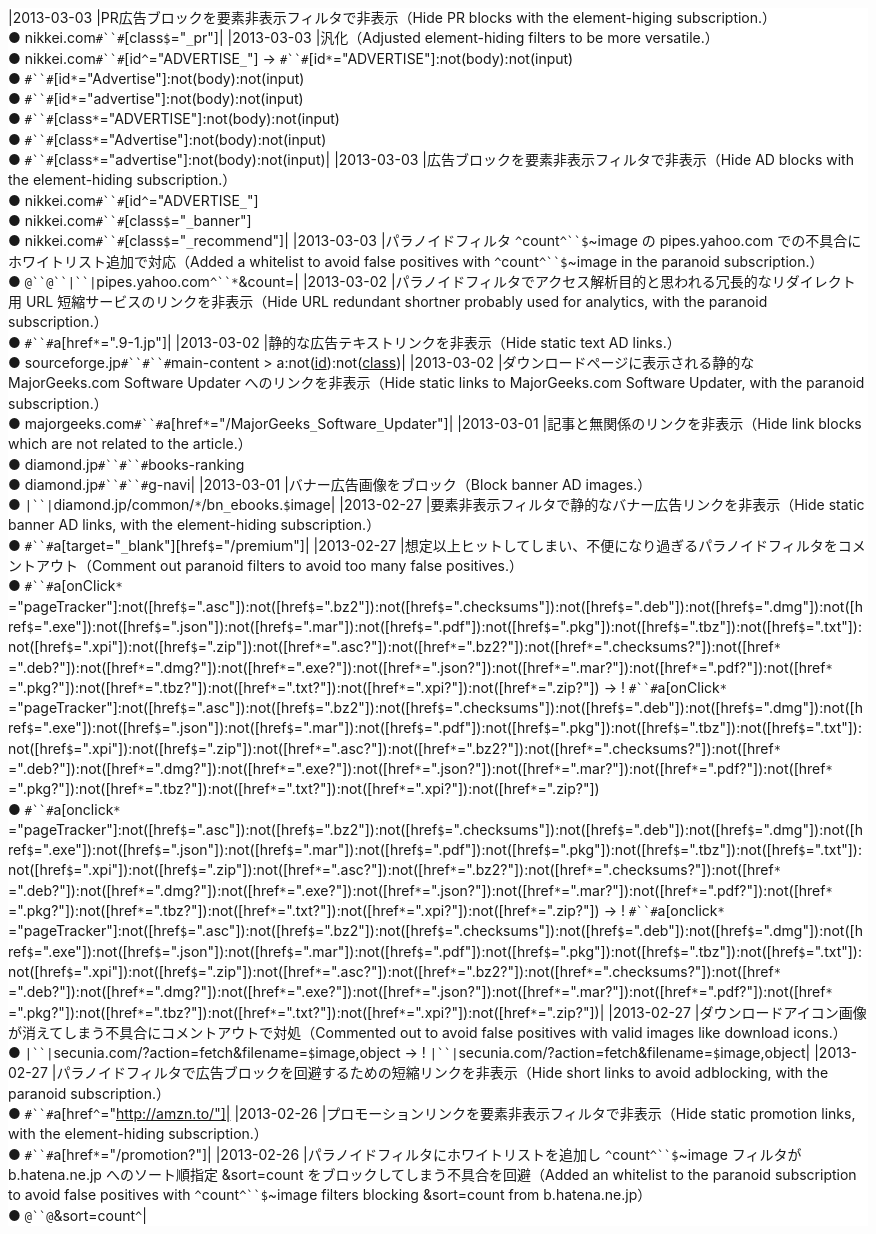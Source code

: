 |2013-03-03      |PR広告ブロックを要素非表示フィルタで非表示（Hide PR blocks with the element-higing subscription.）<br />● nikkei.com`#``#`[class`$`="`_`pr"]|
|2013-03-03      |汎化（Adjusted element-hiding filters to be more versatile.）<br />● nikkei.com`#``#`[id`^`="ADVERTISE`_`"] -> `#``#`[id`*`="ADVERTISE"]:not(body):not(input)<br />● `#``#`[id`*`="Advertise"]:not(body):not(input)<br />● `#``#`[id`*`="advertise"]:not(body):not(input)<br />● `#``#`[class`*`="ADVERTISE"]:not(body):not(input)<br />● `#``#`[class`*`="Advertise"]:not(body):not(input)<br />● `#``#`[class`*`="advertise"]:not(body):not(input)|
|2013-03-03      |広告ブロックを要素非表示フィルタで非表示（Hide AD blocks with the element-hiding subscription.）<br />● nikkei.com`#``#`[id`^`="ADVERTISE`_`"]<br />● nikkei.com`#``#`[class`$`="`_`banner"]<br />● nikkei.com`#``#`[class`$`="`_`recommend"]|
|2013-03-03      |パラノイドフィルタ `^`count`^``$`~image の pipes.yahoo.com での不具合にホワイトリスト追加で対応（Added a whitelist to avoid false positives with `^`count`^``$`~image in the paranoid subscription.）<br />● `@``@``|``|`pipes.yahoo.com`^``*`&count=|
|2013-03-02      |パラノイドフィルタでアクセス解析目的と思われる冗長的なリダイレクト用 URL 短縮サービスのリンクを非表示（Hide URL redundant shortner probably used for analytics, with the paranoid subscription.）<br />● `#``#`a[href`*`=".9-1.jp"]|
|2013-03-02      |静的な広告テキストリンクを非表示（Hide static text AD links.）<br />● sourceforge.jp`#``#``#`main-content > a:not([id](id.md)):not([class](class.md))|
|2013-03-02      |ダウンロードページに表示される静的な MajorGeeks.com Software Updater へのリンクを非表示（Hide static links to MajorGeeks.com Software Updater, with the paranoid subscription.）<br />● majorgeeks.com`#``#`a[href`*`="/MajorGeeks`_`Software`_`Updater"]|
|2013-03-01      |記事と無関係のリンクを非表示（Hide link blocks which are not related to the article.）<br />● diamond.jp`#``#``#`books-ranking<br />● diamond.jp`#``#``#`g-navi|
|2013-03-01      |バナー広告画像をブロック（Block banner AD images.）<br />● `|``|`diamond.jp/common/`*`/bn`_`ebooks.`$`image|
|2013-02-27      |要素非表示フィルタで静的なバナー広告リンクを非表示（Hide static banner AD links, with the element-hiding subscription.）<br />● `#``#`a[target="`_`blank"][href`$`="/premium"]|
|2013-02-27      |想定以上ヒットしてしまい、不便になり過ぎるパラノイドフィルタをコメントアウト（Comment out paranoid filters to avoid too many false positives.）<br />● `#``#`a[onClick`*`="pageTracker"]:not([href`$`=".asc"]):not([href`$`=".bz2"]):not([href`$`=".checksums"]):not([href`$`=".deb"]):not([href`$`=".dmg"]):not([href`$`=".exe"]):not([href`$`=".json"]):not([href`$`=".mar"]):not([href`$`=".pdf"]):not([href`$`=".pkg"]):not([href`$`=".tbz"]):not([href`$`=".txt"]):not([href`$`=".xpi"]):not([href`$`=".zip"]):not([href`*`=".asc?"]):not([href`*`=".bz2?"]):not([href`*`=".checksums?"]):not([href`*`=".deb?"]):not([href`*`=".dmg?"]):not([href`*`=".exe?"]):not([href`*`=".json?"]):not([href`*`=".mar?"]):not([href`*`=".pdf?"]):not([href`*`=".pkg?"]):not([href`*`=".tbz?"]):not([href`*`=".txt?"]):not([href`*`=".xpi?"]):not([href`*`=".zip?"]) -> ! `#``#`a[onClick`*`="pageTracker"]:not([href`$`=".asc"]):not([href`$`=".bz2"]):not([href`$`=".checksums"]):not([href`$`=".deb"]):not([href`$`=".dmg"]):not([href`$`=".exe"]):not([href`$`=".json"]):not([href`$`=".mar"]):not([href`$`=".pdf"]):not([href`$`=".pkg"]):not([href`$`=".tbz"]):not([href`$`=".txt"]):not([href`$`=".xpi"]):not([href`$`=".zip"]):not([href`*`=".asc?"]):not([href`*`=".bz2?"]):not([href`*`=".checksums?"]):not([href`*`=".deb?"]):not([href`*`=".dmg?"]):not([href`*`=".exe?"]):not([href`*`=".json?"]):not([href`*`=".mar?"]):not([href`*`=".pdf?"]):not([href`*`=".pkg?"]):not([href`*`=".tbz?"]):not([href`*`=".txt?"]):not([href`*`=".xpi?"]):not([href`*`=".zip?"])<br />● `#``#`a[onclick`*`="pageTracker"]:not([href`$`=".asc"]):not([href`$`=".bz2"]):not([href`$`=".checksums"]):not([href`$`=".deb"]):not([href`$`=".dmg"]):not([href`$`=".exe"]):not([href`$`=".json"]):not([href`$`=".mar"]):not([href`$`=".pdf"]):not([href`$`=".pkg"]):not([href`$`=".tbz"]):not([href`$`=".txt"]):not([href`$`=".xpi"]):not([href`$`=".zip"]):not([href`*`=".asc?"]):not([href`*`=".bz2?"]):not([href`*`=".checksums?"]):not([href`*`=".deb?"]):not([href`*`=".dmg?"]):not([href`*`=".exe?"]):not([href`*`=".json?"]):not([href`*`=".mar?"]):not([href`*`=".pdf?"]):not([href`*`=".pkg?"]):not([href`*`=".tbz?"]):not([href`*`=".txt?"]):not([href`*`=".xpi?"]):not([href`*`=".zip?"]) -> ! `#``#`a[onclick`*`="pageTracker"]:not([href`$`=".asc"]):not([href`$`=".bz2"]):not([href`$`=".checksums"]):not([href`$`=".deb"]):not([href`$`=".dmg"]):not([href`$`=".exe"]):not([href`$`=".json"]):not([href`$`=".mar"]):not([href`$`=".pdf"]):not([href`$`=".pkg"]):not([href`$`=".tbz"]):not([href`$`=".txt"]):not([href`$`=".xpi"]):not([href`$`=".zip"]):not([href`*`=".asc?"]):not([href`*`=".bz2?"]):not([href`*`=".checksums?"]):not([href`*`=".deb?"]):not([href`*`=".dmg?"]):not([href`*`=".exe?"]):not([href`*`=".json?"]):not([href`*`=".mar?"]):not([href`*`=".pdf?"]):not([href`*`=".pkg?"]):not([href`*`=".tbz?"]):not([href`*`=".txt?"]):not([href`*`=".xpi?"]):not([href`*`=".zip?"])|
|2013-02-27      |ダウンロードアイコン画像が消えてしまう不具合にコメントアウトで対処（Commented out to avoid false positives with valid images like download icons.）<br />● `|``|`secunia.com/?action=fetch&filename=`$`image,object -> ! `|``|`secunia.com/?action=fetch&filename=`$`image,object|
|2013-02-27      |パラノイドフィルタで広告ブロックを回避するための短縮リンクを非表示（Hide short links to avoid adblocking, with the paranoid subscription.）<br />● `#``#`a[href`^`="http://amzn.to/"]|
|2013-02-26      |プロモーションリンクを要素非表示フィルタで非表示（Hide static promotion links, with the element-hiding subscription.）<br />● `#``#`a[href`*`="/promotion?"]|
|2013-02-26      |パラノイドフィルタにホワイトリストを追加し `^`count`^``$`~image フィルタが b.hatena.ne.jp へのソート順指定 &sort=count をブロックしてしまう不具合を回避（Added an whitelist to the paranoid subscription to avoid false positives with `^`count`^``$`~image filters blocking &sort=count from b.hatena.ne.jp）<br />● `@``@`&sort=count`^`|